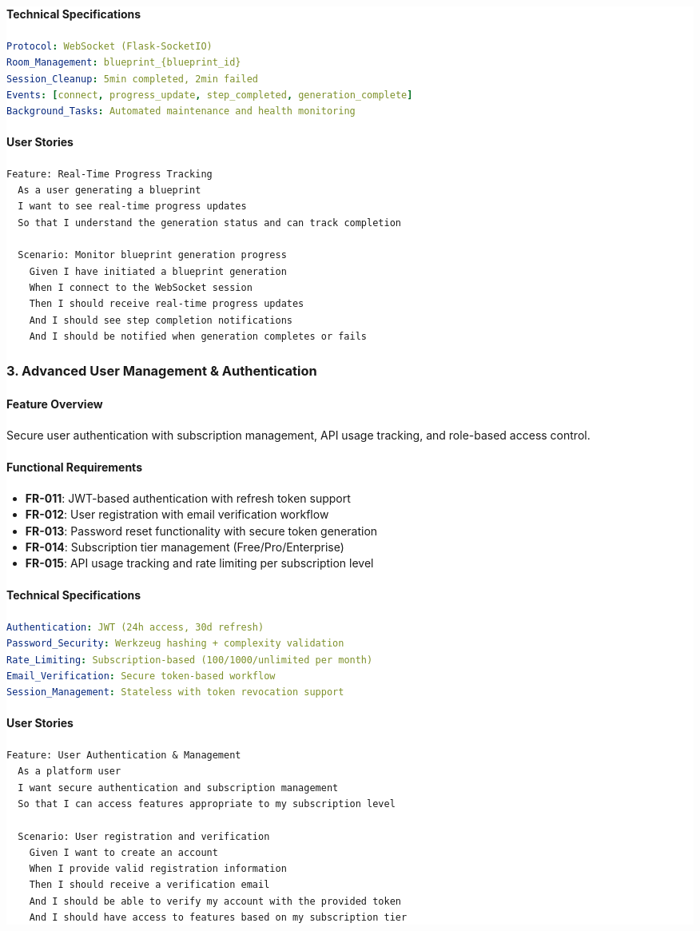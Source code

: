 #### **Technical Specifications**
```yaml
Protocol: WebSocket (Flask-SocketIO)
Room_Management: blueprint_{blueprint_id}
Session_Cleanup: 5min completed, 2min failed
Events: [connect, progress_update, step_completed, generation_complete]
Background_Tasks: Automated maintenance and health monitoring
```

#### **User Stories**
```gherkin
Feature: Real-Time Progress Tracking
  As a user generating a blueprint
  I want to see real-time progress updates
  So that I understand the generation status and can track completion

  Scenario: Monitor blueprint generation progress  
    Given I have initiated a blueprint generation
    When I connect to the WebSocket session
    Then I should receive real-time progress updates
    And I should see step completion notifications
    And I should be notified when generation completes or fails
```

### **3. Advanced User Management & Authentication**

#### **Feature Overview**
Secure user authentication with subscription management, API usage tracking, and role-based access control.

#### **Functional Requirements**
- **FR-011**: JWT-based authentication with refresh token support
- **FR-012**: User registration with email verification workflow
- **FR-013**: Password reset functionality with secure token generation
- **FR-014**: Subscription tier management (Free/Pro/Enterprise)
- **FR-015**: API usage tracking and rate limiting per subscription level

#### **Technical Specifications**
```yaml
Authentication: JWT (24h access, 30d refresh)
Password_Security: Werkzeug hashing + complexity validation
Rate_Limiting: Subscription-based (100/1000/unlimited per month)
Email_Verification: Secure token-based workflow
Session_Management: Stateless with token revocation support
```

#### **User Stories**
```gherkin
Feature: User Authentication & Management
  As a platform user
  I want secure authentication and subscription management
  So that I can access features appropriate to my subscription level

  Scenario: User registration and verification
    Given I want to create an account
    When I provide valid registration information
    Then I should receive a verification email
    And I should be able to verify my account with the provided token
    And I should have access to features based on my subscription tier
```

